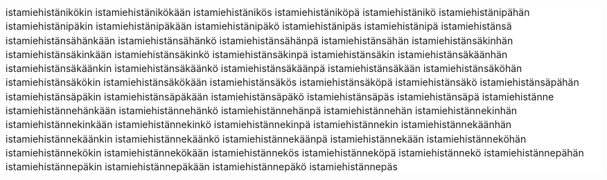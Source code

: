 istamiehistänikökin
istamiehistänikökään
istamiehistänikös
istamiehistäniköpä
istamiehistänikö
istamiehistänipähän
istamiehistänipäkin
istamiehistänipäkään
istamiehistänipäkö
istamiehistänipäs
istamiehistänipä
istamiehistänsä
istamiehistänsähänkään
istamiehistänsähänkö
istamiehistänsähänpä
istamiehistänsähän
istamiehistänsäkinhän
istamiehistänsäkinkään
istamiehistänsäkinkö
istamiehistänsäkinpä
istamiehistänsäkin
istamiehistänsäkäänhän
istamiehistänsäkäänkin
istamiehistänsäkäänkö
istamiehistänsäkäänpä
istamiehistänsäkään
istamiehistänsäköhän
istamiehistänsäkökin
istamiehistänsäkökään
istamiehistänsäkös
istamiehistänsäköpä
istamiehistänsäkö
istamiehistänsäpähän
istamiehistänsäpäkin
istamiehistänsäpäkään
istamiehistänsäpäkö
istamiehistänsäpäs
istamiehistänsäpä
istamiehistänne
istamiehistännehänkään
istamiehistännehänkö
istamiehistännehänpä
istamiehistännehän
istamiehistännekinhän
istamiehistännekinkään
istamiehistännekinkö
istamiehistännekinpä
istamiehistännekin
istamiehistännekäänhän
istamiehistännekäänkin
istamiehistännekäänkö
istamiehistännekäänpä
istamiehistännekään
istamiehistänneköhän
istamiehistännekökin
istamiehistännekökään
istamiehistännekös
istamiehistänneköpä
istamiehistännekö
istamiehistännepähän
istamiehistännepäkin
istamiehistännepäkään
istamiehistännepäkö
istamiehistännepäs
